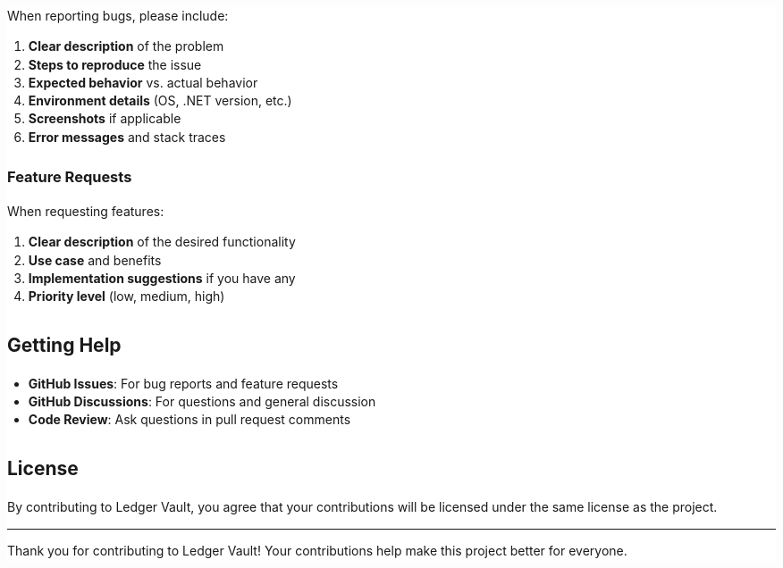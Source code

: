 When reporting bugs, please include:

1. **Clear description** of the problem
2. **Steps to reproduce** the issue
3. **Expected behavior** vs. actual behavior
4. **Environment details** (OS, .NET version, etc.)
5. **Screenshots** if applicable
6. **Error messages** and stack traces

### Feature Requests

When requesting features:

1. **Clear description** of the desired functionality
2. **Use case** and benefits
3. **Implementation suggestions** if you have any
4. **Priority level** (low, medium, high)

## Getting Help

- **GitHub Issues**: For bug reports and feature requests
- **GitHub Discussions**: For questions and general discussion
- **Code Review**: Ask questions in pull request comments

## License

By contributing to Ledger Vault, you agree that your contributions will be licensed under the same license as the project.

---

Thank you for contributing to Ledger Vault! Your contributions help make this project better for everyone.
